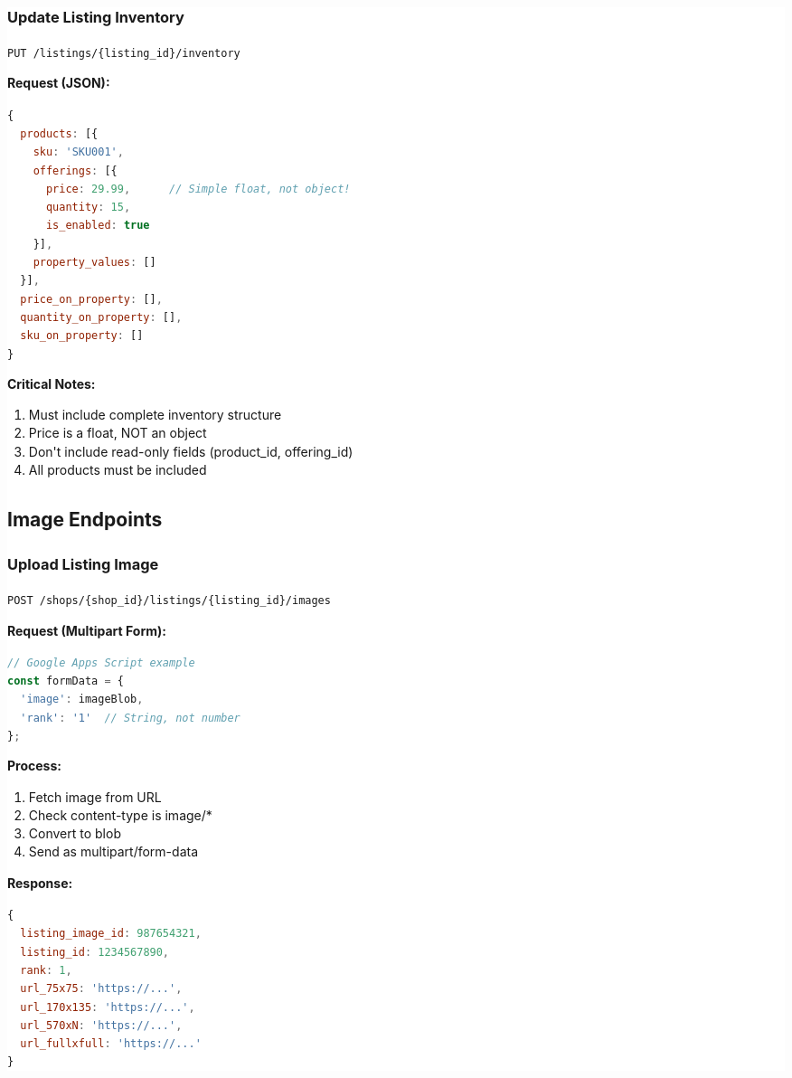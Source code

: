 ### Update Listing Inventory
```
PUT /listings/{listing_id}/inventory
```

**Request (JSON):**
```javascript
{
  products: [{
    sku: 'SKU001',
    offerings: [{
      price: 29.99,      // Simple float, not object!
      quantity: 15,
      is_enabled: true
    }],
    property_values: []
  }],
  price_on_property: [],
  quantity_on_property: [],
  sku_on_property: []
}
```

**Critical Notes:**
1. Must include complete inventory structure
2. Price is a float, NOT an object
3. Don't include read-only fields (product_id, offering_id)
4. All products must be included

## Image Endpoints

### Upload Listing Image
```
POST /shops/{shop_id}/listings/{listing_id}/images
```

**Request (Multipart Form):**
```javascript
// Google Apps Script example
const formData = {
  'image': imageBlob,
  'rank': '1'  // String, not number
};
```

**Process:**
1. Fetch image from URL
2. Check content-type is image/*
3. Convert to blob
4. Send as multipart/form-data

**Response:**
```javascript
{
  listing_image_id: 987654321,
  listing_id: 1234567890,
  rank: 1,
  url_75x75: 'https://...',
  url_170x135: 'https://...',
  url_570xN: 'https://...',
  url_fullxfull: 'https://...'
}
```
